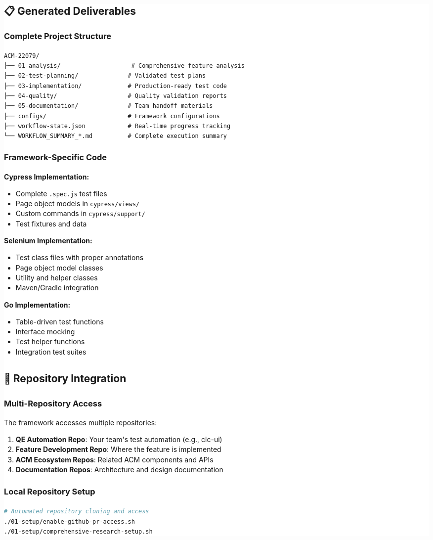 ## **📋 Generated Deliverables**

### **Complete Project Structure**
```
ACM-22079/
├── 01-analysis/                    # Comprehensive feature analysis
├── 02-test-planning/              # Validated test plans
├── 03-implementation/             # Production-ready test code
├── 04-quality/                    # Quality validation reports
├── 05-documentation/              # Team handoff materials
├── configs/                       # Framework configurations
├── workflow-state.json            # Real-time progress tracking
└── WORKFLOW_SUMMARY_*.md          # Complete execution summary
```

### **Framework-Specific Code**

**Cypress Implementation:**
- Complete `.spec.js` test files
- Page object models in `cypress/views/`
- Custom commands in `cypress/support/`
- Test fixtures and data

**Selenium Implementation:**
- Test class files with proper annotations
- Page object model classes
- Utility and helper classes
- Maven/Gradle integration

**Go Implementation:**
- Table-driven test functions
- Interface mocking
- Test helper functions
- Integration test suites

## **🔗 Repository Integration**

### **Multi-Repository Access**
The framework accesses multiple repositories:

1. **QE Automation Repo**: Your team's test automation (e.g., clc-ui)
2. **Feature Development Repo**: Where the feature is implemented
3. **ACM Ecosystem Repos**: Related ACM components and APIs
4. **Documentation Repos**: Architecture and design documentation

### **Local Repository Setup**
```bash
# Automated repository cloning and access
./01-setup/enable-github-pr-access.sh
./01-setup/comprehensive-research-setup.sh
```
